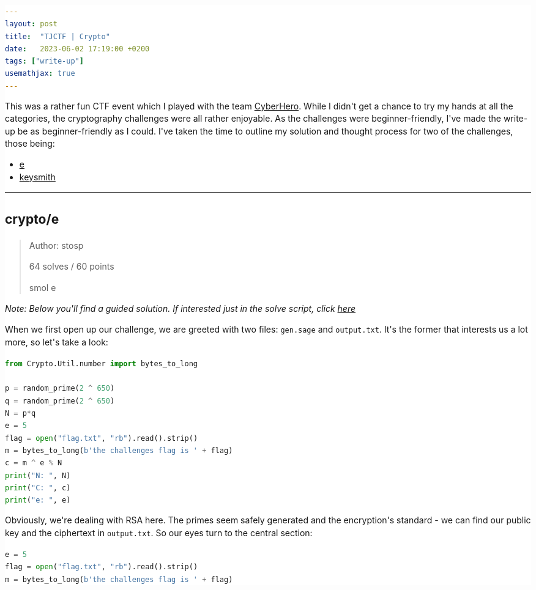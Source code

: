 ```yaml
---
layout: post
title:  "TJCTF | Crypto"
date:   2023-06-02 17:19:00 +0200
tags: ["write-up"]
usemathjax: true
---
```


This was a rather fun CTF event which I played with the team [CyberHero](https://ctftime.org/team/130070). While I didn't get a chance to try my hands at all the categories, the cryptography challenges were all rather enjoyable. As the challenges were beginner-friendly, I've made the write-up be as beginner-friendly as I could. I've taken the time to outline my solution and thought process for two of the challenges, those being:
- [e](#cryptoe)
- [keysmith](#cryptokeysmith)

--------------------------------
## crypto/e

>Author: stosp
>
>64 solves / 60 points
>
>smol e

*Note: Below you'll find a guided solution. If interested just in the solve script, click [here](#solve-script-cryptoe)*

When we first open up our challenge, we are greeted with two files: `gen.sage` and `output.txt`. It's the former that interests us a lot more, so let's take a look:
```python
from Crypto.Util.number import bytes_to_long

p = random_prime(2 ^ 650)
q = random_prime(2 ^ 650)
N = p*q
e = 5
flag = open("flag.txt", "rb").read().strip()
m = bytes_to_long(b'the challenges flag is ' + flag)
c = m ^ e % N
print("N: ", N)
print("C: ", c)
print("e: ", e)
```
Obviously, we're dealing with RSA here. The primes seem safely generated and the encryption's standard - we can find our public key and the ciphertext in `output.txt`. So our eyes turn to the central section:
```python
e = 5
flag = open("flag.txt", "rb").read().strip()
m = bytes_to_long(b'the challenges flag is ' + flag)
```
